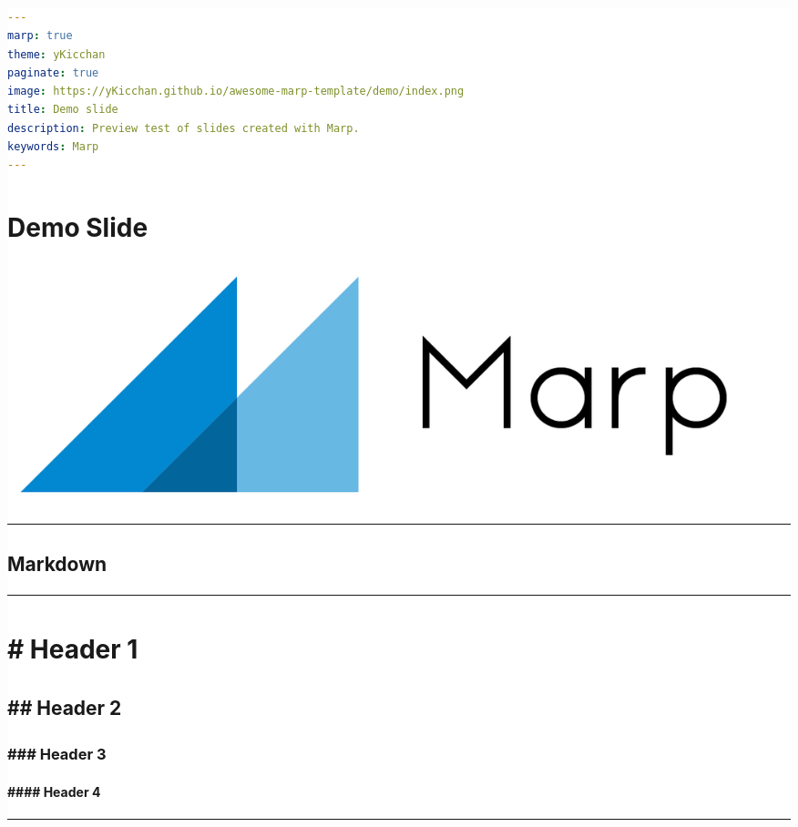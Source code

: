 ```yaml
---
marp: true
theme: yKicchan
paginate: true
image: https://yKicchan.github.io/awesome-marp-template/demo/index.png
title: Demo slide
description: Preview test of slides created with Marp.
keywords: Marp
---
```




# Demo Slide

![bg right w:256](./images/marp.png)




---



## Markdown

---



# # Header 1
## ## Header 2
### ### Header 3
#### #### Header 4

---
